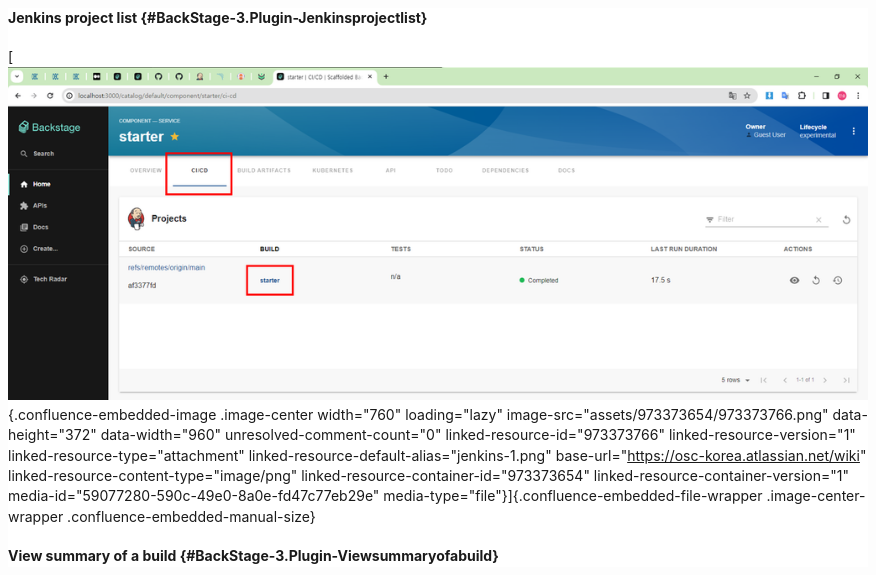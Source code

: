 #### Jenkins project list {#BackStage-3.Plugin-Jenkinsprojectlist}

[![jenkins-1.png](assets/973373654/973373766.png?width=760){.confluence-embedded-image
.image-center width="760" loading="lazy"
image-src="assets/973373654/973373766.png" data-height="372"
data-width="960" unresolved-comment-count="0"
linked-resource-id="973373766" linked-resource-version="1"
linked-resource-type="attachment"
linked-resource-default-alias="jenkins-1.png"
base-url="https://osc-korea.atlassian.net/wiki"
linked-resource-content-type="image/png"
linked-resource-container-id="973373654"
linked-resource-container-version="1"
media-id="59077280-590c-49e0-8a0e-fd47c77eb29e"
media-type="file"}]{.confluence-embedded-file-wrapper
.image-center-wrapper .confluence-embedded-manual-size}

#### View summary of a build {#BackStage-3.Plugin-Viewsummaryofabuild}
